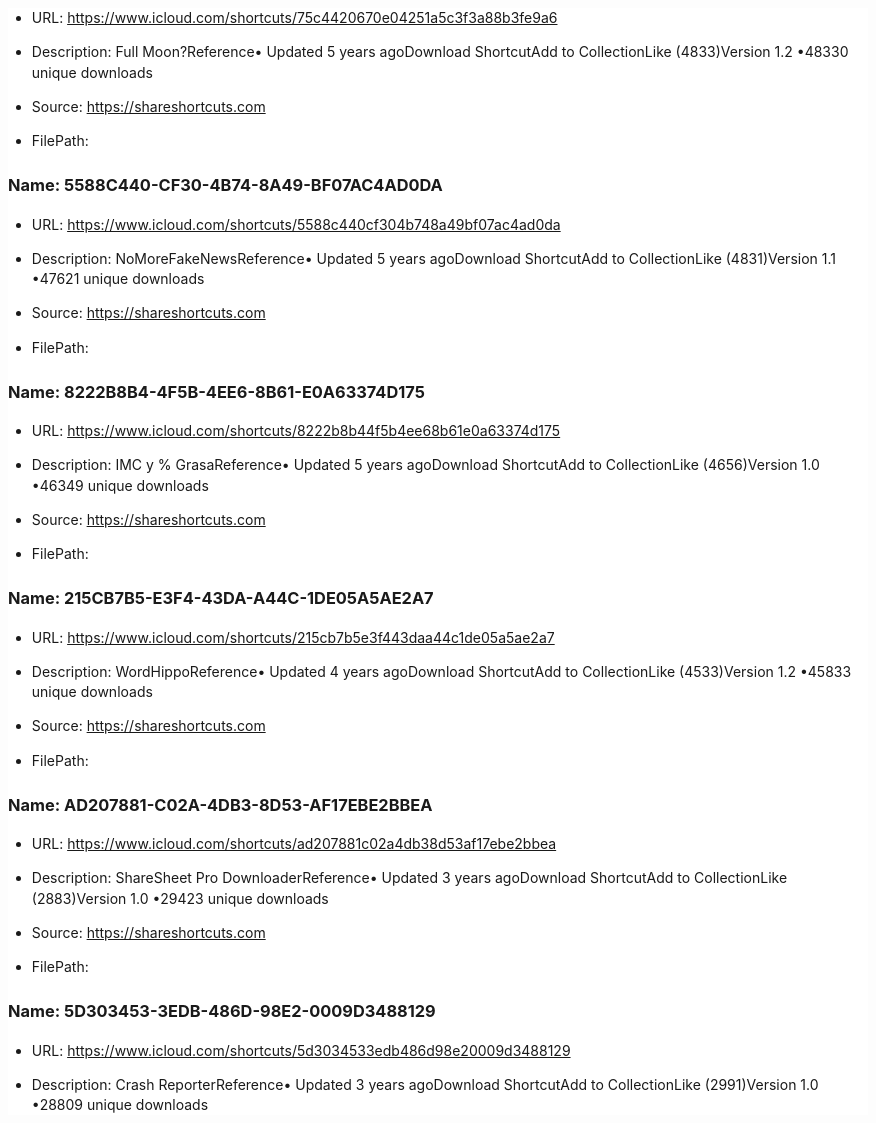 - URL: https://www.icloud.com/shortcuts/75c4420670e04251a5c3f3a88b3fe9a6

- Description: Full Moon?Reference• Updated 5 years agoDownload ShortcutAdd to CollectionLike (4833)Version 1.2 •48330 unique downloads

- Source: https://shareshortcuts.com

- FilePath: 

### Name: 5588C440-CF30-4B74-8A49-BF07AC4AD0DA

- URL: https://www.icloud.com/shortcuts/5588c440cf304b748a49bf07ac4ad0da

- Description: NoMoreFakeNewsReference• Updated 5 years agoDownload ShortcutAdd to CollectionLike (4831)Version 1.1 •47621 unique downloads

- Source: https://shareshortcuts.com

- FilePath: 

### Name: 8222B8B4-4F5B-4EE6-8B61-E0A63374D175

- URL: https://www.icloud.com/shortcuts/8222b8b44f5b4ee68b61e0a63374d175

- Description: IMC y % GrasaReference• Updated 5 years agoDownload ShortcutAdd to CollectionLike (4656)Version 1.0 •46349 unique downloads

- Source: https://shareshortcuts.com

- FilePath: 

### Name: 215CB7B5-E3F4-43DA-A44C-1DE05A5AE2A7

- URL: https://www.icloud.com/shortcuts/215cb7b5e3f443daa44c1de05a5ae2a7

- Description: WordHippoReference• Updated 4 years agoDownload ShortcutAdd to CollectionLike (4533)Version 1.2 •45833 unique downloads

- Source: https://shareshortcuts.com

- FilePath: 

### Name: AD207881-C02A-4DB3-8D53-AF17EBE2BBEA

- URL: https://www.icloud.com/shortcuts/ad207881c02a4db38d53af17ebe2bbea

- Description: ShareSheet Pro DownloaderReference• Updated 3 years agoDownload ShortcutAdd to CollectionLike (2883)Version 1.0 •29423 unique downloads

- Source: https://shareshortcuts.com

- FilePath: 

### Name: 5D303453-3EDB-486D-98E2-0009D3488129

- URL: https://www.icloud.com/shortcuts/5d3034533edb486d98e20009d3488129

- Description: Crash ReporterReference• Updated 3 years agoDownload ShortcutAdd to CollectionLike (2991)Version 1.0 •28809 unique downloads
